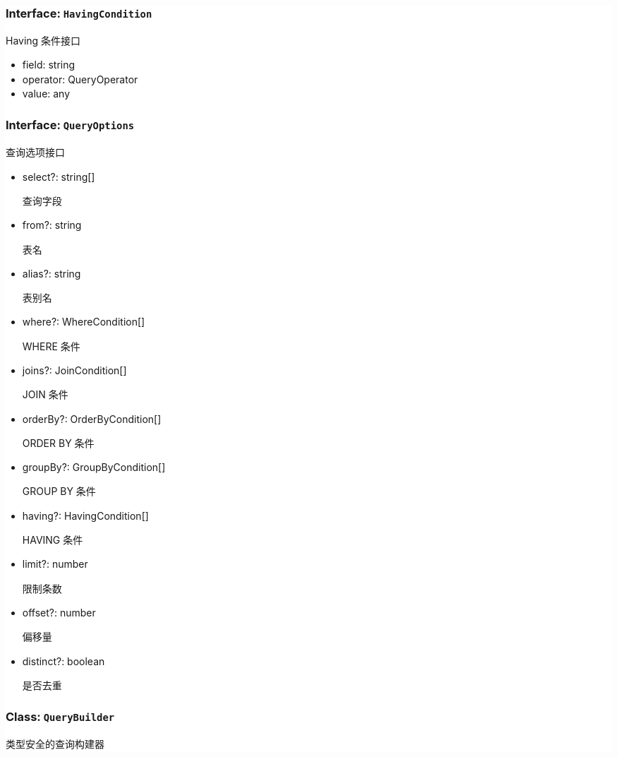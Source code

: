 ### Interface: `HavingCondition`

Having 条件接口


  - field: string
  - operator: QueryOperator
  - value: any

### Interface: `QueryOptions`

查询选项接口


  - select?: string[]
    
    查询字段
    
  - from?: string
    
    表名
    
  - alias?: string
    
    表别名
    
  - where?: WhereCondition[]
    
    WHERE 条件
    
  - joins?: JoinCondition[]
    
    JOIN 条件
    
  - orderBy?: OrderByCondition[]
    
    ORDER BY 条件
    
  - groupBy?: GroupByCondition[]
    
    GROUP BY 条件
    
  - having?: HavingCondition[]
    
    HAVING 条件
    
  - limit?: number
    
    限制条数
    
  - offset?: number
    
    偏移量
    
  - distinct?: boolean
    
    是否去重
    

### Class: `QueryBuilder`

类型安全的查询构建器

